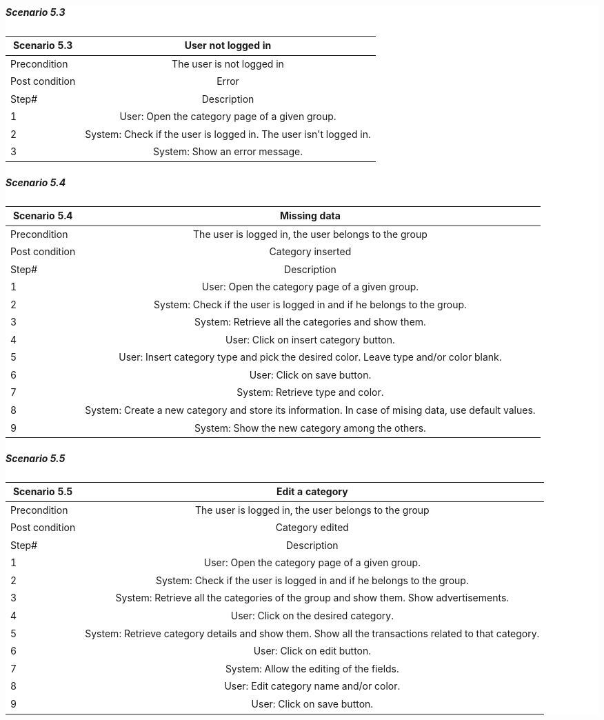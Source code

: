 ##### Scenario 5.3

| Scenario 5.3 | User not logged in |
| ------------- |:-------------:| 
|  Precondition     | The user is not logged in |
|  Post condition     | Error |
| Step#        | Description  |
|  1     | User: Open the category page of a given group. |
|  2     | System: Check if the user is logged in. The user isn't logged in. |
|  3	 | System: Show an error message. |

##### Scenario 5.4

| Scenario 5.4 | Missing data |
| ------------- |:-------------:| 
|  Precondition     | The user is logged in, the user belongs to the group |
|  Post condition     | Category inserted |
| Step#        | Description  |
|  1     | User: Open the category page of a given group. |  
|  2     | System: Check if the user is logged in and if he belongs to the group. |
|  3     | System: Retrieve all the categories and show them. |
|  4	 | User: Click on insert category button. |
|  5     | User: Insert category type and pick the desired color. Leave type and/or color blank. |
|  6     | User: Click on save button. |
|  7     | System: Retrieve type and color. |
|  8     | System: Create a new category and store its information. In case of mising data, use default values. |
|  9	 | System: Show the new category among the others. |

##### Scenario 5.5 

| Scenario 5.5 | Edit a category |
| ------------- |:-------------:| 
|  Precondition     | The user is logged in, the user belongs to the group |
|  Post condition     | Category edited |
| Step#        | Description  |
|  1     | User: Open the category page of a given group. |  
|  2     | System: Check if the user is logged in and if he belongs to the group. |
|  3     | System: Retrieve all the categories of the group and show them. Show advertisements. |
|  4	 | User: Click on the desired category. |
|  5     | System: Retrieve category details and show them. Show all the transactions related to that category. |
|  6	 | User: Click on edit button. |
|  7     | System: Allow the editing of the fields. |
|  8     | User: Edit category name and/or color. |
|  9     | User: Click on save button. |
